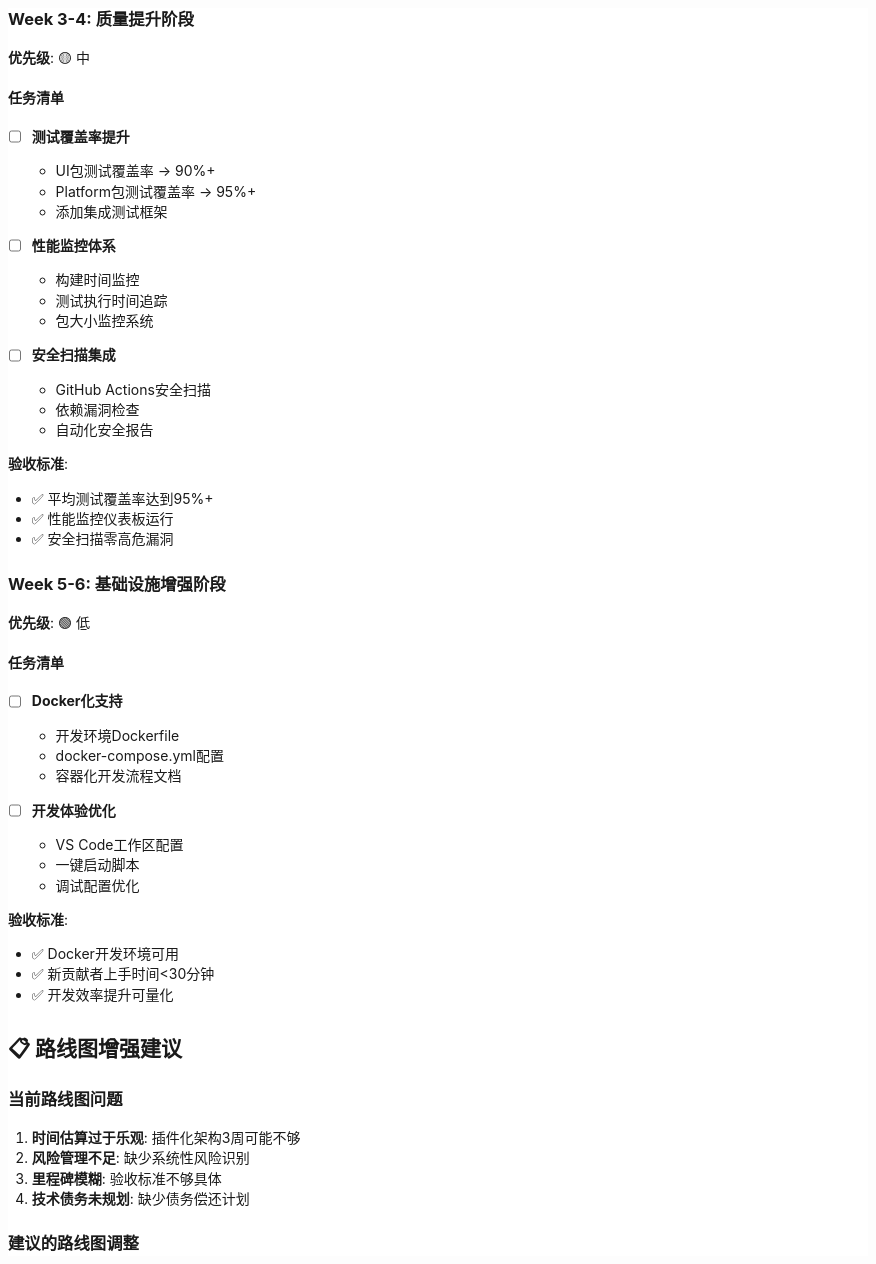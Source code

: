 ### Week 3-4: 质量提升阶段
**优先级**: 🟡 中

#### 任务清单
- [ ] **测试覆盖率提升**
  - UI包测试覆盖率 → 90%+
  - Platform包测试覆盖率 → 95%+
  - 添加集成测试框架
  
- [ ] **性能监控体系**
  - 构建时间监控
  - 测试执行时间追踪
  - 包大小监控系统
  
- [ ] **安全扫描集成**
  - GitHub Actions安全扫描
  - 依赖漏洞检查
  - 自动化安全报告

**验收标准**:
- ✅ 平均测试覆盖率达到95%+
- ✅ 性能监控仪表板运行
- ✅ 安全扫描零高危漏洞

### Week 5-6: 基础设施增强阶段
**优先级**: 🟢 低

#### 任务清单
- [ ] **Docker化支持**
  - 开发环境Dockerfile
  - docker-compose.yml配置
  - 容器化开发流程文档
  
- [ ] **开发体验优化**
  - VS Code工作区配置
  - 一键启动脚本
  - 调试配置优化

**验收标准**:
- ✅ Docker开发环境可用
- ✅ 新贡献者上手时间<30分钟
- ✅ 开发效率提升可量化

## 📋 路线图增强建议

### 当前路线图问题
1. **时间估算过于乐观**: 插件化架构3周可能不够
2. **风险管理不足**: 缺少系统性风险识别
3. **里程碑模糊**: 验收标准不够具体
4. **技术债务未规划**: 缺少债务偿还计划

### 建议的路线图调整
